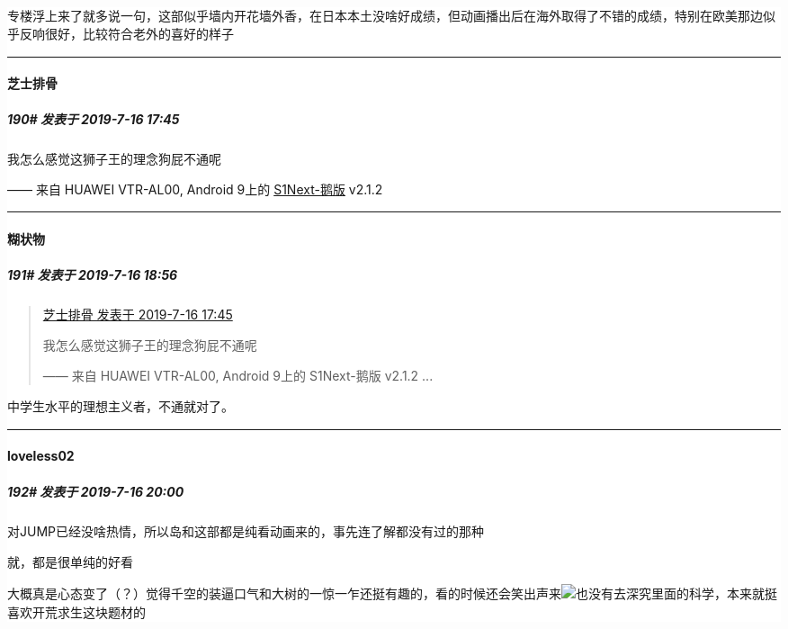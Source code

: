 专楼浮上来了就多说一句，这部似乎墙内开花墙外香，在日本本土没啥好成绩，但动画播出后在海外取得了不错的成绩，特别在欧美那边似乎反响很好，比较符合老外的喜好的样子







*****

####  芝士排骨  
##### 190#       发表于 2019-7-16 17:45




我怎么感觉这狮子王的理念狗屁不通呢

—— 来自 HUAWEI VTR-AL00, Android 9上的 [S1Next-鹅版](https://github.com/ykrank/S1-Next/releases) v2.1.2







*****

####  糊状物  
##### 191#       发表于 2019-7-16 18:56



<blockquote><a href="httphttps://bbs.saraba1st.com/2b/forum.php?mod=redirect&amp;goto=findpost&amp;pid=44539159&amp;ptid=1789334" target="_blank">芝士排骨 发表于 2019-7-16 17:45</a>

我怎么感觉这狮子王的理念狗屁不通呢


—— 来自 HUAWEI VTR-AL00, Android 9上的 S1Next-鹅版 v2.1.2 ...</blockquote>
中学生水平的理想主义者，不通就对了。







*****

####  loveless02  
##### 192#       发表于 2019-7-16 20:00




对JUMP已经没啥热情，所以岛和这部都是纯看动画来的，事先连了解都没有过的那种


就，都是很单纯的好看


大概真是心态变了（？）觉得千空的装逼口气和大树的一惊一乍还挺有趣的，看的时候还会笑出声来<img src="https://static.saraba1st.com/image/smiley/face2017/068.png" referrerpolicy="no-referrer">也没有去深究里面的科学，本来就挺喜欢开荒求生这块题材的






